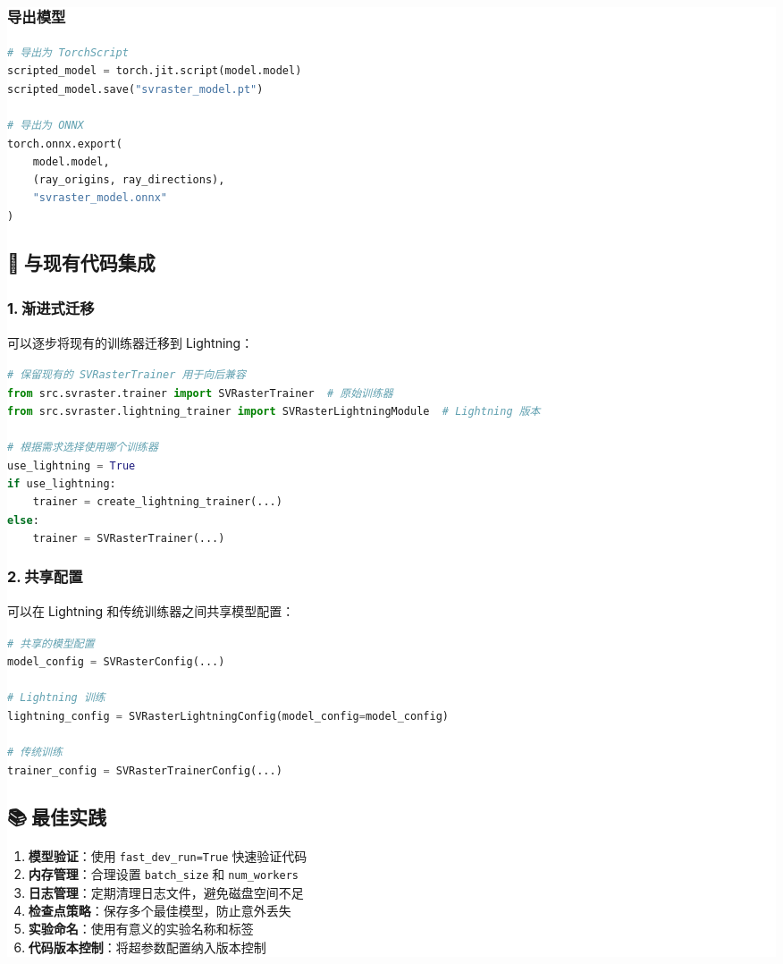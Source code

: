 ### 导出模型

```python
# 导出为 TorchScript
scripted_model = torch.jit.script(model.model)
scripted_model.save("svraster_model.pt")

# 导出为 ONNX
torch.onnx.export(
    model.model,
    (ray_origins, ray_directions),
    "svraster_model.onnx"
)
```

## 🤝 与现有代码集成

### 1. 渐进式迁移

可以逐步将现有的训练器迁移到 Lightning：

```python
# 保留现有的 SVRasterTrainer 用于向后兼容
from src.svraster.trainer import SVRasterTrainer  # 原始训练器
from src.svraster.lightning_trainer import SVRasterLightningModule  # Lightning 版本

# 根据需求选择使用哪个训练器
use_lightning = True
if use_lightning:
    trainer = create_lightning_trainer(...)
else:
    trainer = SVRasterTrainer(...)
```

### 2. 共享配置

可以在 Lightning 和传统训练器之间共享模型配置：

```python
# 共享的模型配置
model_config = SVRasterConfig(...)

# Lightning 训练
lightning_config = SVRasterLightningConfig(model_config=model_config)

# 传统训练
trainer_config = SVRasterTrainerConfig(...)
```

## 📚 最佳实践

1. **模型验证**：使用 `fast_dev_run=True` 快速验证代码
2. **内存管理**：合理设置 `batch_size` 和 `num_workers`
3. **日志管理**：定期清理日志文件，避免磁盘空间不足
4. **检查点策略**：保存多个最佳模型，防止意外丢失
5. **实验命名**：使用有意义的实验名称和标签
6. **代码版本控制**：将超参数配置纳入版本控制

